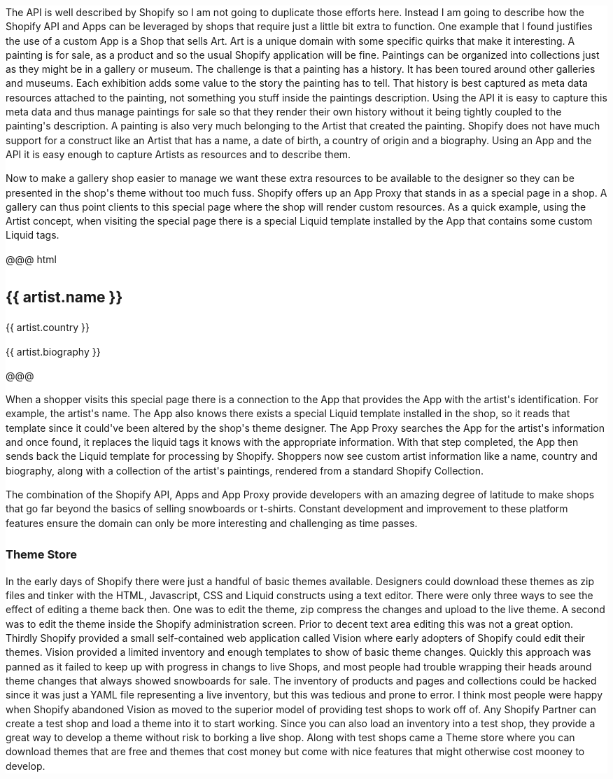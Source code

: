 The API is well described by Shopify so I am not going to duplicate those efforts here. Instead I am going to describe how the Shopify API and Apps can be leveraged by shops that require just a little bit extra to function. One example that I found justifies the use of a custom App is a Shop that sells Art. Art is a unique domain with some specific quirks that make it interesting. A painting is for sale, as a product and so the usual Shopify application will be fine. Paintings can be organized into collections just as they might be in a gallery or museum. The challenge is that a painting has a history. It has been toured around other galleries and museums. Each exhibition adds some value to the story the painting has to tell. That history is best captured as meta data resources attached to the painting, not something you stuff inside the paintings description. Using the API it is easy to capture this meta data and thus manage paintings for sale so that they render their own history without it being tightly coupled to the painting's description. A painting is also very much belonging to the Artist that created the painting. Shopify does not have much support for a construct like an Artist that has a name, a date of birth, a country of origin and a biography. Using an App and the API it is easy enough to capture Artists as resources and to describe them. 

Now to make a gallery shop easier to manage we want these extra resources to be available to the designer so they can be presented in the shop's theme without too much fuss. Shopify offers up an App Proxy that stands in as a special page in a shop. A gallery can thus point clients to this special page where the shop will render custom resources. As a quick example, using the Artist concept, when visiting the special page there is a special Liquid template installed by the App that contains some custom Liquid tags. 

@@@ html
<div class="artist">
  <h2 class="artist-name">{{ artist.name }}</h2>
  <p>{{ artist.country }}</p>
  <p>{{ artist.biography }}</p>
</div>
@@@

When a shopper visits this special page there is a connection to the App that provides the App with the artist's identification. For example, the artist's name. The App also knows there exists a special Liquid template installed in the shop, so it reads that template since it could've been altered by the shop's theme designer. The App Proxy searches the App for the artist's information and once found, it replaces the liquid tags it knows with the appropriate information. With that step completed, the App then sends back the Liquid template for processing by Shopify. Shoppers now see custom artist information like a name, country and biography, along with a collection of the artist's paintings, rendered from a standard Shopify Collection.

The combination of the Shopify API, Apps and App Proxy provide developers with an amazing degree of latitude to make shops that go far beyond the basics of selling snowboards or t-shirts. Constant development and improvement to these platform features ensure the domain can only be more interesting and challenging as time passes. 

### Theme Store

In the early days of Shopify there were just a handful of basic themes available. Designers could download these themes as zip files and tinker with the HTML, Javascript, CSS and Liquid constructs using a text editor. There were only three ways to see the effect of editing a theme back then. One was to edit the theme, zip compress the changes and upload to the live theme. A second was to edit the theme inside the Shopify administration screen. Prior to decent text area editing this was not a great option. Thirdly Shopify provided a small self-contained web application called Vision where early adopters of Shopify could edit their themes. Vision provided a limited inventory and enough templates to show of basic theme changes. Quickly this approach was panned as it failed to keep up with progress in changs to live Shops, and most people had trouble wrapping their heads around theme changes that always showed snowboards for sale. The inventory of products and pages and collections could be hacked since it was just a YAML file representing a live inventory, but this was tedious and prone to error. I think most people were happy when Shopify abandoned Vision as moved to the superior model of providing test shops to work off of. Any Shopify Partner can create a test shop and load a theme into it to start working. Since you can also load an inventory into a test shop, they provide a great way to develop a theme without risk to borking a live shop. Along with test shops came a Theme store where you can download themes that are free and themes that cost money but come with nice features that might otherwise cost mooney to develop.
